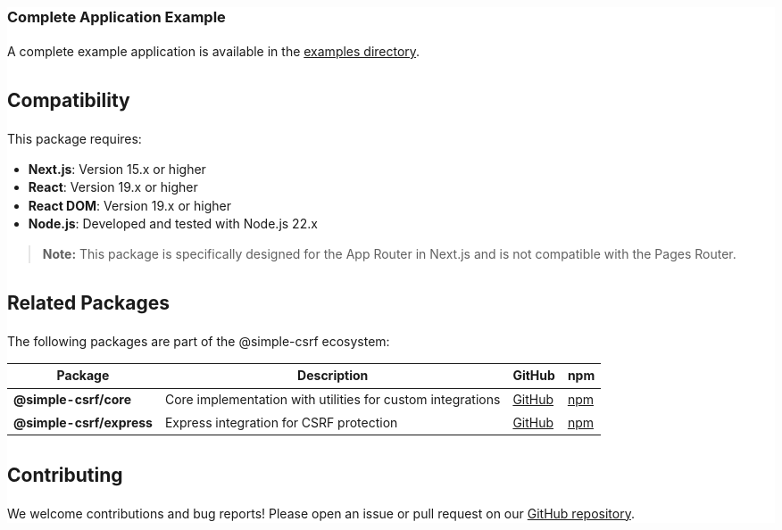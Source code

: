 ```typescript
```

### Complete Application Example

A complete example application is available in the [examples directory](https://github.com/infinity-atom42/Simple/tree/main/examples/%40simple-csrf/nextjs-15).

## Compatibility

This package requires:

- **Next.js**: Version 15.x or higher
- **React**: Version 19.x or higher
- **React DOM**: Version 19.x or higher
- **Node.js**: Developed and tested with Node.js 22.x

> **Note:** This package is specifically designed for the App Router in Next.js and is not compatible with the Pages Router.

## Related Packages

The following packages are part of the @simple-csrf ecosystem:

| Package                  | Description                                                | GitHub                                                                                        | npm                                                       |
| ------------------------ | ---------------------------------------------------------- | --------------------------------------------------------------------------------------------- | --------------------------------------------------------- |
| **@simple-csrf/core**    | Core implementation with utilities for custom integrations | [GitHub](https://github.com/infinity-atom42/Simple/tree/main/packages/%40simple-csrf/core)    | [npm](https://www.npmjs.com/package/@simple-csrf/core)    |
| **@simple-csrf/express** | Express integration for CSRF protection                    | [GitHub](https://github.com/infinity-atom42/Simple/tree/main/packages/%40simple-csrf/express) | [npm](https://www.npmjs.com/package/@simple-csrf/express) |

## Contributing

We welcome contributions and bug reports! Please open an issue or pull request on our [GitHub repository](https://github.com/infinity-atom42/Simple).
